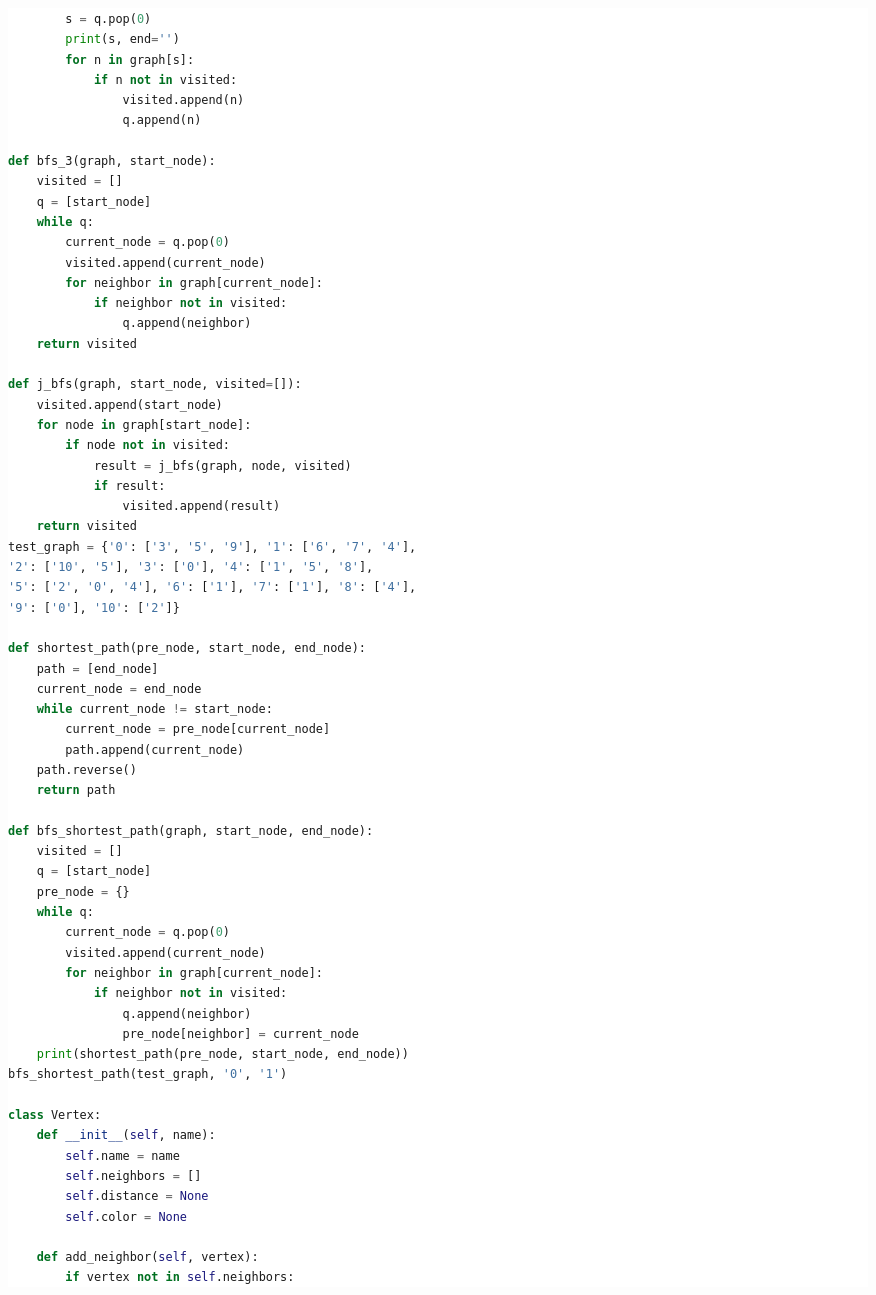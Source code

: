 ```python
		s = q.pop(0)
		print(s, end='')
		for n in graph[s]:
			if n not in visited:
				visited.append(n)
				q.append(n)

def bfs_3(graph, start_node):
	visited = []
	q = [start_node]
	while q:
		current_node = q.pop(0)
		visited.append(current_node)
		for neighbor in graph[current_node]:
			if neighbor not in visited:
				q.append(neighbor)
	return visited

def j_bfs(graph, start_node, visited=[]):
	visited.append(start_node)
	for node in graph[start_node]:
		if node not in visited:
			result = j_bfs(graph, node, visited)
			if result:
				visited.append(result)
	return visited
test_graph = {'0': ['3', '5', '9'], '1': ['6', '7', '4'],
'2': ['10', '5'], '3': ['0'], '4': ['1', '5', '8'],
'5': ['2', '0', '4'], '6': ['1'], '7': ['1'], '8': ['4'],
'9': ['0'], '10': ['2']}

def shortest_path(pre_node, start_node, end_node):
	path = [end_node]
	current_node = end_node
	while current_node != start_node:
		current_node = pre_node[current_node]
		path.append(current_node)
	path.reverse()
	return path

def bfs_shortest_path(graph, start_node, end_node):
	visited = []
	q = [start_node]
	pre_node = {}
	while q:
		current_node = q.pop(0)
		visited.append(current_node)
		for neighbor in graph[current_node]:
			if neighbor not in visited:
				q.append(neighbor)
				pre_node[neighbor] = current_node
	print(shortest_path(pre_node, start_node, end_node))
bfs_shortest_path(test_graph, '0', '1')

class Vertex:
	def __init__(self, name):
		self.name = name
		self.neighbors = []
		self.distance = None
		self.color = None

	def add_neighbor(self, vertex):
		if vertex not in self.neighbors:
```